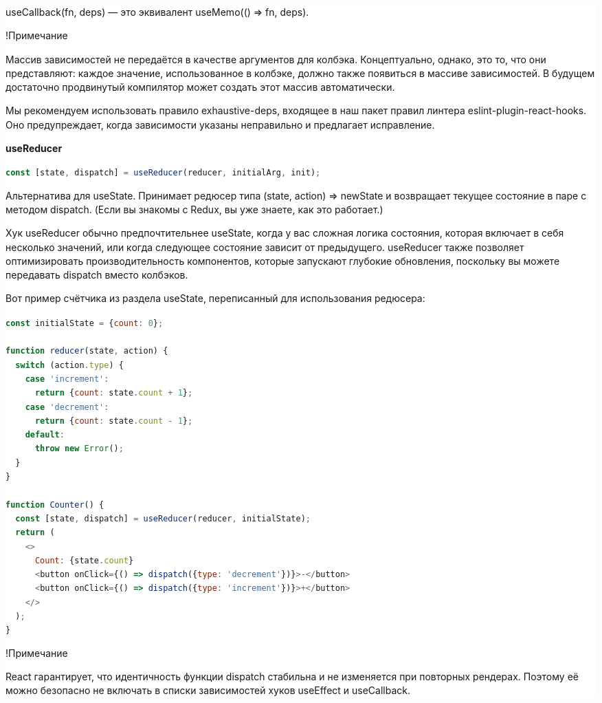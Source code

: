 useCallback(fn, deps) — это эквивалент useMemo(() => fn, deps).


!Примечание

Массив зависимостей не передаётся в качестве аргументов для колбэка. Концептуально, однако, это то, что они представляют: каждое значение, использованное в колбэке, должно также появиться в массиве зависимостей. В будущем достаточно продвинутый компилятор может создать этот массив автоматически.

Мы рекомендуем использовать правило exhaustive-deps, входящее в наш пакет правил линтера eslint-plugin-react-hooks. Оно предупреждает, когда зависимости указаны неправильно и предлагает исправление.

**useReducer**

```javaScript
const [state, dispatch] = useReducer(reducer, initialArg, init);
```

Альтернатива для useState. Принимает редюсер типа (state, action) => newState и возвращает текущее состояние в паре с методом dispatch. (Если вы знакомы с Redux, вы уже знаете, как это работает.)

Хук useReducer обычно предпочтительнее useState, когда у вас сложная логика состояния, которая включает в себя несколько значений, или когда следующее состояние зависит от предыдущего. useReducer также позволяет оптимизировать производительность компонентов, которые запускают глубокие обновления, поскольку вы можете передавать dispatch вместо колбэков.

Вот пример счётчика из раздела useState, переписанный для использования редюсера:

```javaScript
const initialState = {count: 0};

function reducer(state, action) {
  switch (action.type) {
    case 'increment':
      return {count: state.count + 1};
    case 'decrement':
      return {count: state.count - 1};
    default:
      throw new Error();
  }
}

function Counter() {
  const [state, dispatch] = useReducer(reducer, initialState);
  return (
    <>
      Count: {state.count}
      <button onClick={() => dispatch({type: 'decrement'})}>-</button>
      <button onClick={() => dispatch({type: 'increment'})}>+</button>
    </>
  );
}
```

!Примечание

React гарантирует, что идентичность функции dispatch стабильна и не изменяется при повторных рендерах. Поэтому её можно безопасно не включать в списки зависимостей хуков useEffect и useCallback.
